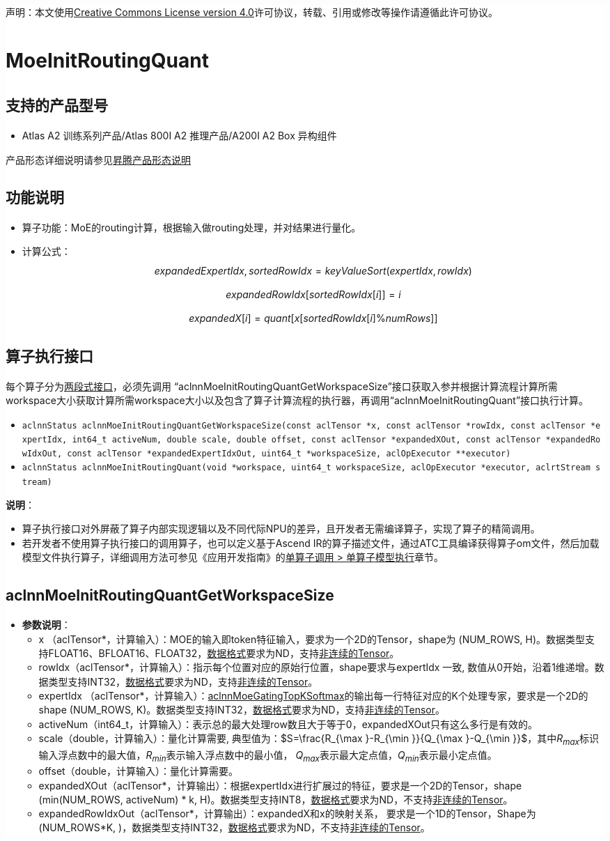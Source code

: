 声明：本文使用[Creative Commons License version 4.0](https://creativecommons.org/licenses/by/4.0/legalcode)许可协议，转载、引用或修改等操作请遵循此许可协议。

# MoeInitRoutingQuant

## 支持的产品型号
- Atlas A2 训练系列产品/Atlas 800I A2 推理产品/A200I A2 Box 异构组件

产品形态详细说明请参见[昇腾产品形态说明](https://www.hiascend.com/document/redirect/CannCommunityProductForm)

## 功能说明

- 算子功能：MoE的routing计算，根据输入做routing处理，并对结果进行量化。

- 计算公式：<br>
    $$
    expandedExpertIdx,sortedRowIdx=keyValueSort(expertIdx,rowIdx)
    $$

    $$
    expandedRowIdx[sortedRowIdx[i]]=i
    $$

    $$
    expandedX[i]=quant[x[sortedRowIdx[i]\%numRows]]
    $$
## 算子执行接口

每个算子分为[两段式接口](common/两段式接口.md)，必须先调用 “aclnnMoeInitRoutingQuantGetWorkspaceSize”接口获取入参并根据计算流程计算所需workspace大小获取计算所需workspace大小以及包含了算子计算流程的执行器，再调用“aclnnMoeInitRoutingQuant”接口执行计算。

* `aclnnStatus aclnnMoeInitRoutingQuantGetWorkspaceSize(const aclTensor *x, const aclTensor *rowIdx, const aclTensor *expertIdx, int64_t activeNum, double scale, double offset, const aclTensor *expandedXOut, const aclTensor *expandedRowIdxOut, const aclTensor *expandedExpertIdxOut, uint64_t *workspaceSize, aclOpExecutor **executor)`
* `aclnnStatus aclnnMoeInitRoutingQuant(void *workspace, uint64_t workspaceSize, aclOpExecutor *executor, aclrtStream stream)`

**说明**：

- 算子执行接口对外屏蔽了算子内部实现逻辑以及不同代际NPU的差异，且开发者无需编译算子，实现了算子的精简调用。
- 若开发者不使用算子执行接口的调用算子，也可以定义基于Ascend IR的算子描述文件，通过ATC工具编译获得算子om文件，然后加载模型文件执行算子，详细调用方法可参见《应用开发指南》的[单算子调用 > 单算子模型执行](https://hiascend.com/document/redirect/CannCommunityCppOpcall)章节。


## aclnnMoeInitRoutingQuantGetWorkspaceSize

-   **参数说明**：
    -   x （aclTensor\*，计算输入）：MOE的输入即token特征输入，要求为一个2D的Tensor，shape为 \(NUM\_ROWS, H\)。数据类型支持FLOAT16、BFLOAT16、FLOAT32，[数据格式](common/数据格式.md)要求为ND，支持[非连续的Tensor](common/非连续的Tensor.md)。
    -   rowIdx（aclTensor\*，计算输入）：指示每个位置对应的原始行位置，shape要求与expertIdx 一致, 数值从0开始，沿着1维递增。数据类型支持INT32，[数据格式](common/数据格式.md)要求为ND，支持[非连续的Tensor](common/非连续的Tensor.md)。
    -   expertIdx （aclTensor\*，计算输入）：[aclnnMoeGatingTopKSoftmax](aclnnMoeGatingTopKSoftmax.md)的输出每一行特征对应的K个处理专家，要求是一个2D的shape \(NUM\_ROWS, K\)。数据类型支持INT32，[数据格式](common/数据格式.md)要求为ND，支持[非连续的Tensor](common/非连续的Tensor.md)。
    -   activeNum（int64\_t，计算输入）：表示总的最大处理row数且大于等于0，expandedXOut只有这么多行是有效的。
    -   scale（double，计算输入）：量化计算需要, 典型值为：$S=\frac{R_{\max }-R_{\min }}{Q_{\max }-Q_{\min }}$，其中$R_{max}$标识输入浮点数中的最大值，$R_{min}$表示输入浮点数中的最小值， $Q_{max}$表示最大定点值，$Q_{min}$表示最小定点值。
    -   offset（double，计算输入）：量化计算需要。
    -   expandedXOut（aclTensor\*，计算输出）：根据expertIdx进行扩展过的特征，要求是一个2D的Tensor，shape \(min\(NUM\_ROWS, activeNum\) \* k, H\)。数据类型支持INT8，[数据格式](common/数据格式.md)要求为ND，不支持[非连续的Tensor](common/非连续的Tensor.md)。
    -   expandedRowIdxOut（aclTensor\*，计算输出）：expandedX和x的映射关系， 要求是一个1D的Tensor，Shape为\(NUM\_ROWS\*K, \)，数据类型支持INT32，[数据格式](common/数据格式.md)要求为ND，不支持[非连续的Tensor](common/非连续的Tensor.md)。